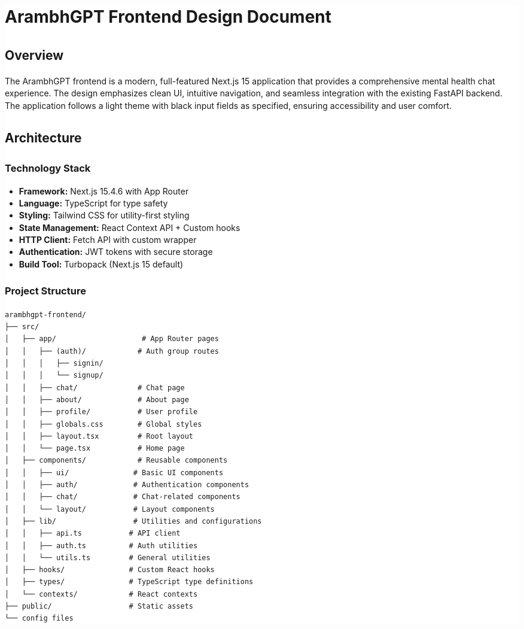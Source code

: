 # ArambhGPT Frontend Design Document

## Overview

The ArambhGPT frontend is a modern, full-featured Next.js 15 application that provides a comprehensive mental health chat experience. The design emphasizes clean UI, intuitive navigation, and seamless integration with the existing FastAPI backend. The application follows a light theme with black input fields as specified, ensuring accessibility and user comfort.

## Architecture

### Technology Stack
- **Framework:** Next.js 15.4.6 with App Router
- **Language:** TypeScript for type safety
- **Styling:** Tailwind CSS for utility-first styling
- **State Management:** React Context API + Custom hooks
- **HTTP Client:** Fetch API with custom wrapper
- **Authentication:** JWT tokens with secure storage
- **Build Tool:** Turbopack (Next.js 15 default)

### Project Structure
```
arambhgpt-frontend/
├── src/
│   ├── app/                    # App Router pages
│   │   ├── (auth)/            # Auth group routes
│   │   │   ├── signin/
│   │   │   └── signup/
│   │   ├── chat/              # Chat page
│   │   ├── about/             # About page
│   │   ├── profile/           # User profile
│   │   ├── globals.css        # Global styles
│   │   ├── layout.tsx         # Root layout
│   │   └── page.tsx           # Home page
│   ├── components/            # Reusable components
│   │   ├── ui/               # Basic UI components
│   │   ├── auth/             # Authentication components
│   │   ├── chat/             # Chat-related components
│   │   └── layout/           # Layout components
│   ├── lib/                  # Utilities and configurations
│   │   ├── api.ts           # API client
│   │   ├── auth.ts          # Auth utilities
│   │   └── utils.ts         # General utilities
│   ├── hooks/               # Custom React hooks
│   ├── types/               # TypeScript type definitions
│   └── contexts/            # React contexts
├── public/                  # Static assets
└── config files
```
